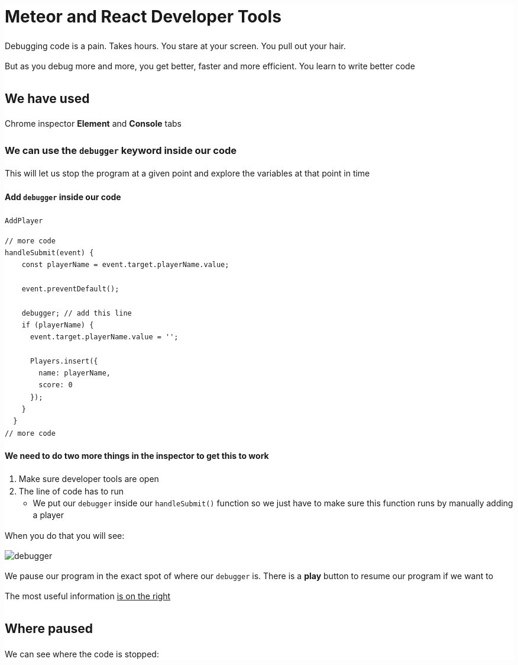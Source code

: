 # Meteor and React Developer Tools
Debugging code is a pain. Takes hours. You stare at your screen. You pull out your hair.

But as you debug more and more, you get better, faster and more efficient. You learn to write better code

## We have used
Chrome inspector **Element** and **Console** tabs

### We can use the `debugger` keyword inside our code
This will let us stop the program at a given point and explore the variables at that point in time

#### Add `debugger` inside our code
`AddPlayer`

```
// more code
handleSubmit(event) {
    const playerName = event.target.playerName.value;

    event.preventDefault();

    debugger; // add this line
    if (playerName) {
      event.target.playerName.value = '';

      Players.insert({
        name: playerName,
        score: 0
      });
    }
  }
// more code
```

#### We need to do two more things in the inspector to get this to work
1. Make sure developer tools are open
2. The line of code has to run
    * We put our `debugger` inside our `handleSubmit()` function so we just have to make sure this function runs by manually adding a player

When you do that you will see:

![debugger](https://i.imgur.com/SrCpXWb.png)

We pause our program in the exact spot of where our `debugger` is. There is a **play** button to resume our program if we want to

The most useful information [is on the right](https://i.imgur.com/JqoLbhH.png)

## Where paused
We can see where the code is stopped:

